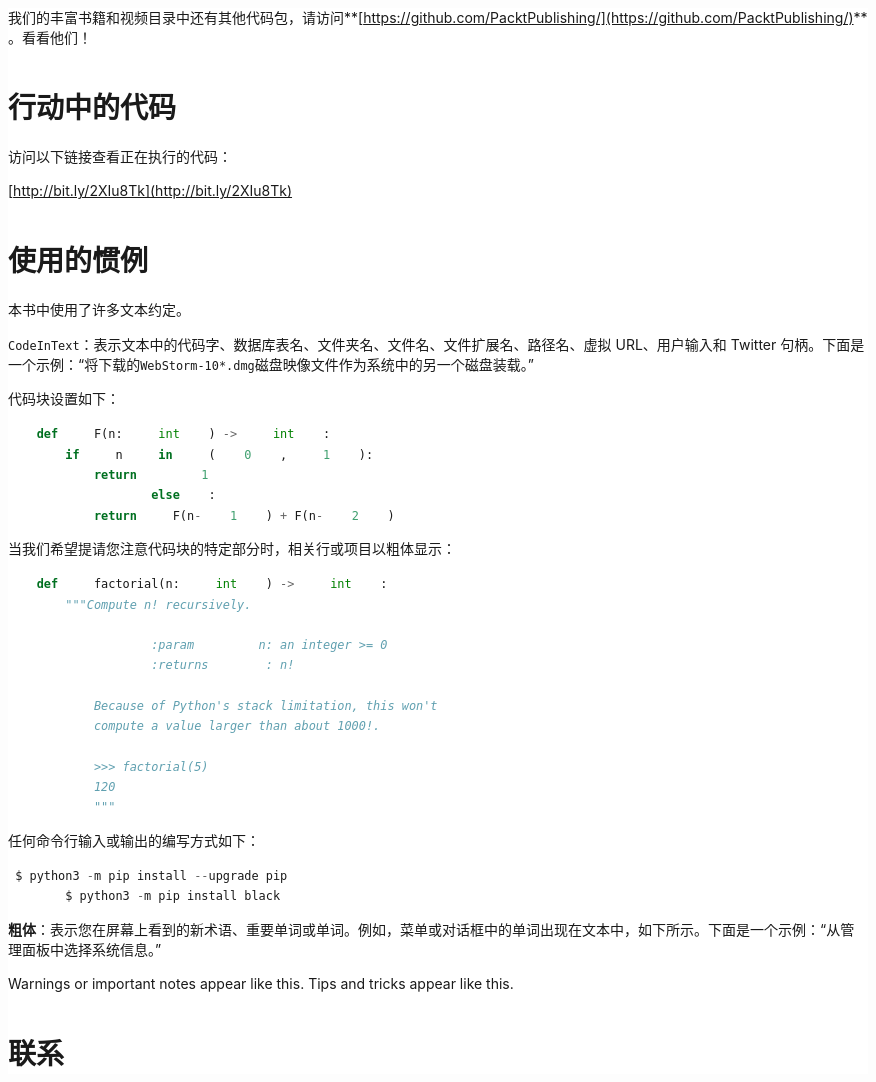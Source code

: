 我们的丰富书籍和视频目录中还有其他代码包，请访问**[https://github.com/PacktPublishing/](https://github.com/PacktPublishing/)** 。看看他们！

# 行动中的代码

访问以下链接查看正在执行的代码：

[http://bit.ly/2XIu8Tk](http://bit.ly/2XIu8Tk)

# 使用的惯例

本书中使用了许多文本约定。

`CodeInText`：表示文本中的代码字、数据库表名、文件夹名、文件名、文件扩展名、路径名、虚拟 URL、用户输入和 Twitter 句柄。下面是一个示例：“将下载的`WebStorm-10*.dmg`磁盘映像文件作为系统中的另一个磁盘装载。”

代码块设置如下：

```py
    def     F(n:     int    ) ->     int    :
        if     n     in     (    0    ,     1    ):
            return         1
                    else    :
            return     F(n-    1    ) + F(n-    2    )
```

当我们希望提请您注意代码块的特定部分时，相关行或项目以粗体显示：

```py
    def     factorial(n:     int    ) ->     int    :
        """Compute n! recursively.

                    :param         n: an integer >= 0
                    :returns        : n!

            Because of Python's stack limitation, this won't
            compute a value larger than about 1000!.

            >>> factorial(5)
            120
            """    
```

任何命令行输入或输出的编写方式如下：

```py
 $ python3 -m pip install --upgrade pip
        $ python3 -m pip install black 
```

**粗体**：表示您在屏幕上看到的新术语、重要单词或单词。例如，菜单或对话框中的单词出现在文本中，如下所示。下面是一个示例：“从管理面板中选择系统信息。”

Warnings or important notes appear like this. Tips and tricks appear like this.

# 联系
